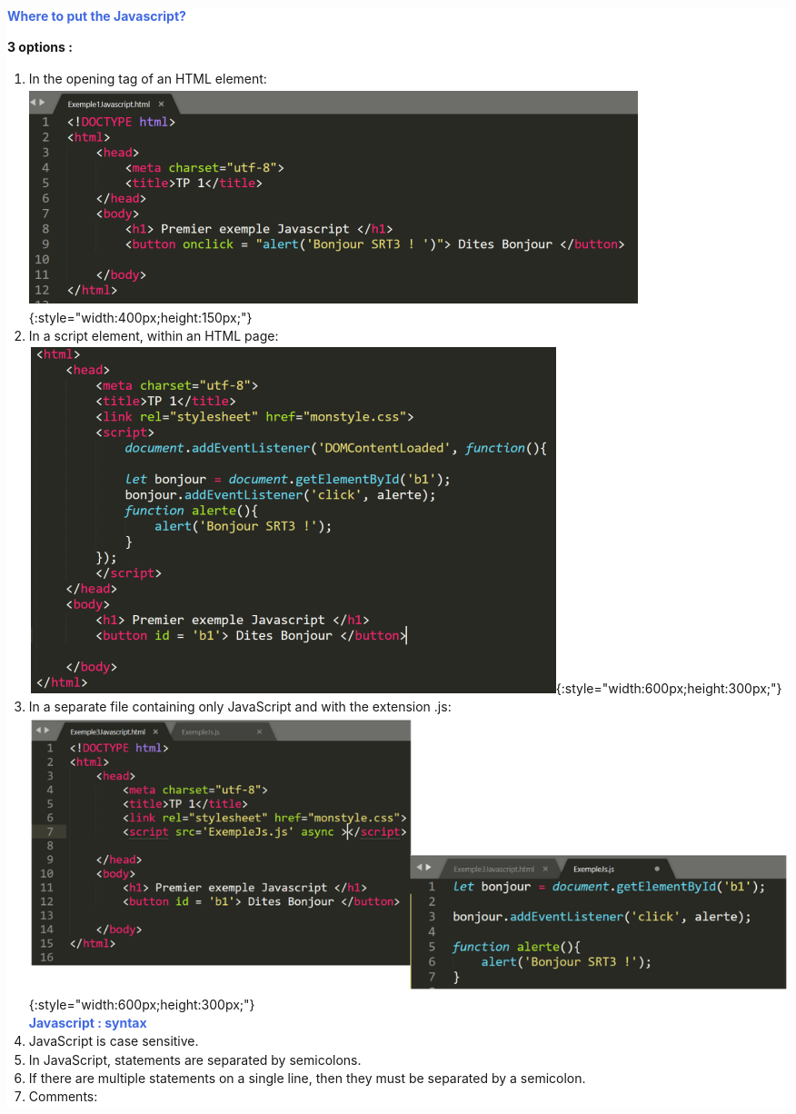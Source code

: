 **<div style="color: Royalblue;"> Where to put the Javascript? </div>**

**3 options :**</br>

1. In the opening tag of an HTML element:<br>
![option1_javascript](option1_javascript.png){:style="width:400px;height:150px;"}
2. In a script element, within an HTML page: <br>
![option2_javascript](option2_javascript.png){:style="width:600px;height:300px;"}
3. In a separate file containing only JavaScript and with the extension .js:<br>
![option3_javascript](option3_javascript.png){:style="width:600px;height:300px;"}
**<div style="color: Royalblue;"> Javascript : syntax </div>**
1. JavaScript is case sensitive.<br>
2. In JavaScript, statements are separated by semicolons.<br>
3. If there are multiple statements on a single line, then they must be
separated by a semicolon.<br>
4. Comments:<br>